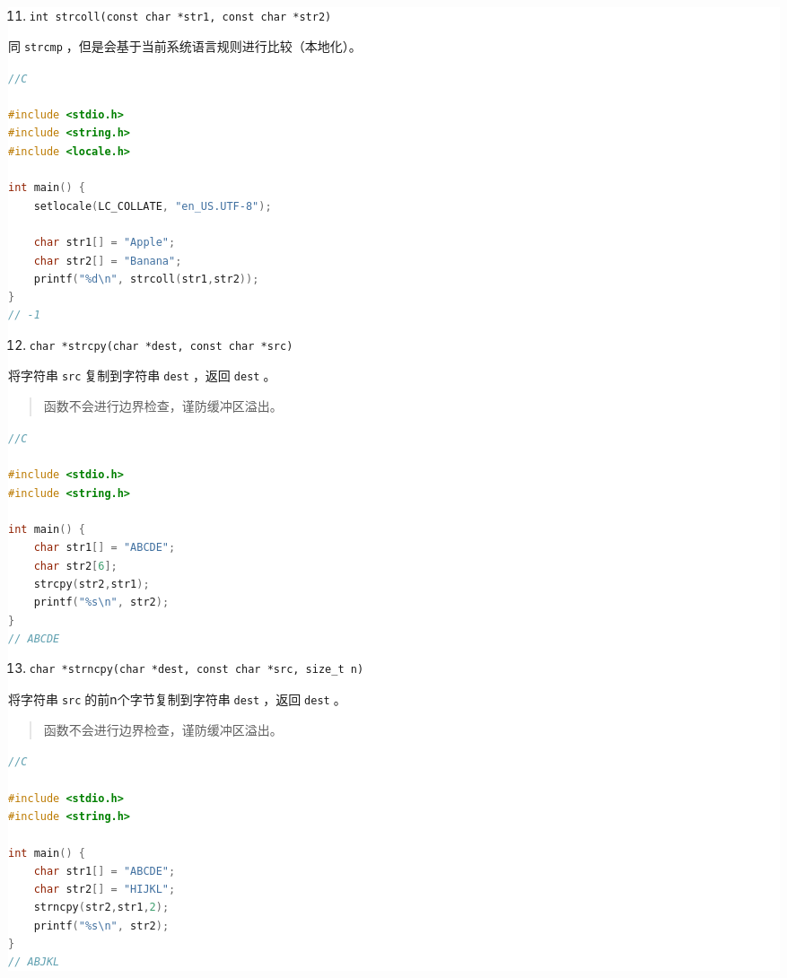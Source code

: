 11. `int strcoll(const char *str1, const char *str2)`

同 `strcmp` ，但是会基于当前系统语言规则进行比较（本地化）。

```c
//C

#include <stdio.h>
#include <string.h>
#include <locale.h>

int main() {
    setlocale(LC_COLLATE, "en_US.UTF-8");

    char str1[] = "Apple";
    char str2[] = "Banana";
    printf("%d\n", strcoll(str1,str2));
}
// -1
```

12. `char *strcpy(char *dest, const char *src)`

将字符串 `src` 复制到字符串 `dest` ，返回 `dest` 。

> 函数不会进行边界检查，谨防缓冲区溢出。

```c
//C

#include <stdio.h>
#include <string.h>

int main() {
    char str1[] = "ABCDE";
    char str2[6];
    strcpy(str2,str1);
    printf("%s\n", str2);
}
// ABCDE
```

13. `char *strncpy(char *dest, const char *src, size_t n)`

将字符串 `src` 的前n个字节复制到字符串 `dest` ，返回 `dest` 。

> 函数不会进行边界检查，谨防缓冲区溢出。

```c
//C

#include <stdio.h>
#include <string.h>

int main() {
    char str1[] = "ABCDE";
    char str2[] = "HIJKL";
    strncpy(str2,str1,2);
    printf("%s\n", str2);
}
// ABJKL
```
